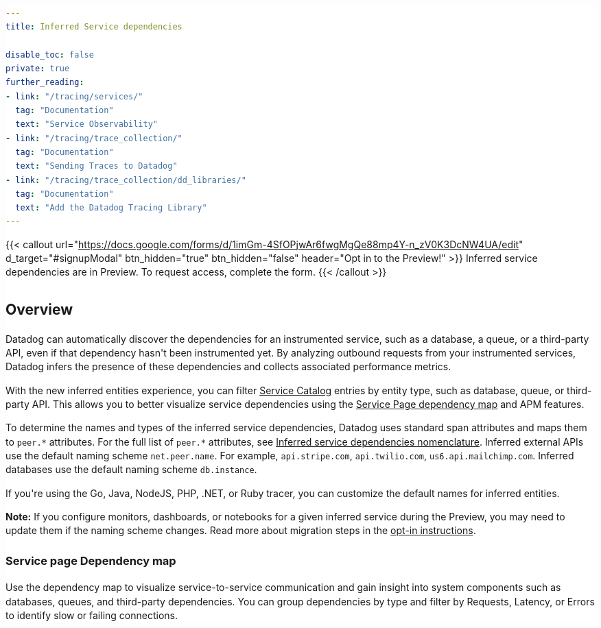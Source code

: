 ```yaml
---
title: Inferred Service dependencies

disable_toc: false
private: true
further_reading:
- link: "/tracing/services/"
  tag: "Documentation"
  text: "Service Observability"
- link: "/tracing/trace_collection/"
  tag: "Documentation"
  text: "Sending Traces to Datadog"
- link: "/tracing/trace_collection/dd_libraries/"
  tag: "Documentation"
  text: "Add the Datadog Tracing Library"
---
```


{{< callout url="https://docs.google.com/forms/d/1imGm-4SfOPjwAr6fwgMgQe88mp4Y-n_zV0K3DcNW4UA/edit" d_target="#signupModal" btn_hidden="true" btn_hidden="false" header="Opt in to the Preview!" >}}
Inferred service dependencies are in Preview. To request access, complete the form.
{{< /callout >}}

## Overview

Datadog can automatically discover the dependencies for an instrumented service, such as a database, a queue, or a third-party API, even if that dependency hasn't been instrumented yet. By analyzing outbound requests from your instrumented services, Datadog infers the presence of these dependencies and collects associated performance metrics.

With the new inferred entities experience, you can filter [Service Catalog][3] entries by entity type, such as database, queue, or third-party API. This allows you to better visualize service dependencies using the [Service Page dependency map](https://github.com/DataDog/documentation/pull/23219/files#service-page-dependency-map) and APM features.

To determine the names and types of the inferred service dependencies, Datadog uses standard span attributes and maps them to `peer.*` attributes. For the full list of `peer.*` attributes, see [Inferred service dependencies nomenclature](#inferred-service-dependencies-nomemclature). Inferred external APIs use the default naming scheme `net.peer.name`. For example, `api.stripe.com`, `api.twilio.com`, `us6.api.mailchimp.com`. Inferred databases use the default naming scheme `db.instance`.

If you're using the Go, Java, NodeJS, PHP, .NET, or Ruby tracer, you can customize the default names for inferred entities. 

**Note:** If you configure monitors, dashboards, or notebooks for a given inferred service during the Preview, you may need to update them if the naming scheme changes. Read more about migration steps in the [opt-in instructions](#opt-in).

### Service page Dependency map

Use the dependency map to visualize service-to-service communication and gain insight into system components such as databases, queues, and third-party dependencies. You can group dependencies by type and filter by Requests, Latency, or Errors to identify slow or failing connections.


[1]: https://dtdg.co/latest-java-tracer
[1]: https://github.com/DataDog/dd-trace-go/releases/tag/v1.52.0
[1]: https://github.com/DataDog/dd-trace-js/releases/tag/v2.44.0
[2]: https://github.com/DataDog/dd-trace-js/releases/tag/v3.31.0
[3]: https://github.com/DataDog/dd-trace-js/releases/tag/v4.10.0
[1]: https://github.com/DataDog/dd-trace-php/releases/tag/0.90.0
[1]: https://github.com/DataDog/dd-trace-dotnet/releases/tag/v2.35.0
[1]: https://github.com/DataDog/dd-trace-py/releases/tag/v1.16.0
[1]: https://github.com/DataDog/dd-trace-rb/releases/tag/v1.13.0
[3]: /tracing/service_catalog/
[4]: https://github.com/DataDog/datadog-agent/releases/tag/7.50.3
[5]: /agent/guide/agent-configuration-files/?tab=agentv6v7
[6]: https://github.com/open-telemetry/opentelemetry-collector-contrib/blob/main/exporter/datadogexporter/examples/collector.yaml#L335-L357
[7]: https://github.com/open-telemetry/opentelemetry-collector-contrib/releases
[8]: https://github.com/DataDog/helm-charts/blob/main/charts/datadog/values.yaml#L517-L538 
[9]: https://github.com/DataDog/datadog-agent/releases/tag/7.55.1
